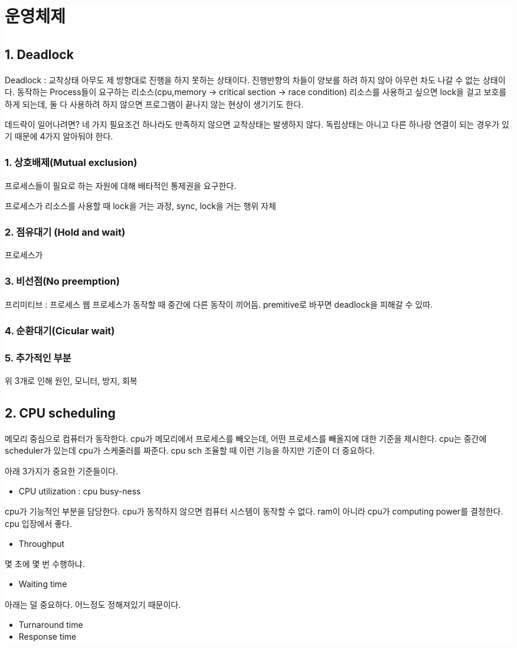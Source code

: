 # 운영체제

## 1. Deadlock
Deadlock : 교착상태
아무도 제 방향대로 진행을 하지 못하는 상태이다.
진행반향의 차들이 양보를 하려 하지 않아 아무런 차도 나갈 수 없는 상태이다.
동작하는 Process들이 요구하는 리소스(cpu,memory -> critical section -> race condition)
리소스를 사용하고 싶으면 lock을 걸고 보호를 하게 되는데, 둘 다 사용하려 하지 않으면 프로그램이 끝나지 않는 현상이 생기기도 한다.

데드락이 일어나려면? 네 가지 필요조건
하나라도 만족하지 않으면 교착상태는 발생하지 않다.
독립상태는 아니고 다른 하나랑 연결이 되는 경우가 있기 때문에 4가지 알아둬야 한다.

### 1. 상호배제(Mutual exclusion) 

프로세스들이 필요로 하는 자원에 대해 배타적인 통제권을 요구한다.

프로세스가 리소스를 사용할 때 lock을 거는 과정, sync, lock을 거는 행위 자체

### 2. 점유대기 (Hold and wait)
프로세스가 
### 3. 비선점(No preemption)
프리미티브 : 프로세스 웹
프로세스가 동작할 때 중간에 다른 동작이 끼어듬. premitive로 바꾸면 deadlock을 피해갈 수 있따. 
### 4. 순환대기(Cicular wait)

### 5. 추가적인 부분
위 3개로 인해 원인, 모니터, 방지, 회복

## 2. CPU scheduling

메모리 중심으로 컴퓨터가 동작한다. cpu가 메모리에서 프로세스를 빼오는데, 어떤 프로세스를 빼올지에 대한 기준을 제시한다. cpu는 중간에 scheduler가 있는데 cpu가 스케줄러를 짜준다. 
cpu sch 조율할 때 이런 기능을 하지만 기준이 더 중요하다.

아래 3가지가 중요한 기준들이다.
* CPU utilization
: cpu busy-ness

cpu가 기능적인 부분을 담당한다. cpu가 동작하지 않으면 컴퓨터 시스템이 동작할 수 없다. ram이 아니라 cpu가 computing power를 결정한다.
cpu 입장에서 좋다.

* Throughput

몇 초에 몇 번 수행하냐.

* Waiting time

아래는 덜 중요하다. 어느정도 정해져있기 때문이다.
* Turnaround time
* Response time
